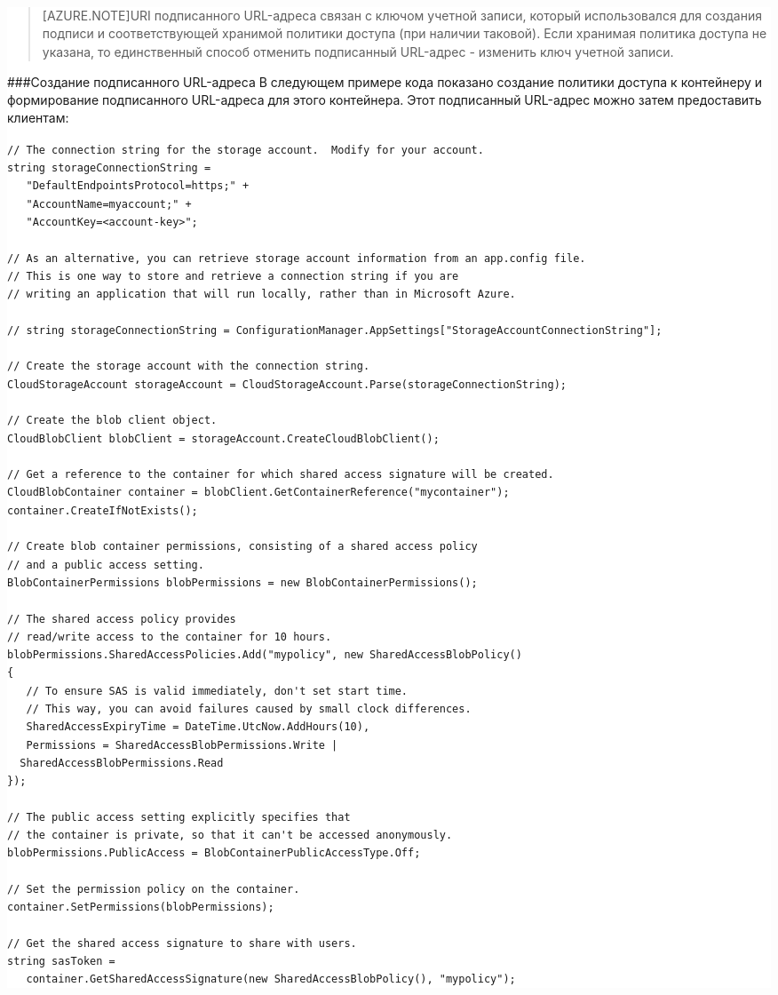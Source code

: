 >[AZURE.NOTE]URI подписанного URL-адреса связан с ключом учетной записи, который использовался для создания подписи и соответствующей хранимой политики доступа (при наличии таковой). Если хранимая политика доступа не указана, то единственный способ отменить подписанный URL-адрес - изменить ключ учетной записи. 

###Создание подписанного URL-адреса
В следующем примере кода показано создание политики доступа к контейнеру и формирование подписанного URL-адреса для этого контейнера. Этот подписанный URL-адрес можно затем предоставить клиентам:

    // The connection string for the storage account.  Modify for your account.
    string storageConnectionString =
       "DefaultEndpointsProtocol=https;" +
       "AccountName=myaccount;" +
       "AccountKey=<account-key>";
    
    // As an alternative, you can retrieve storage account information from an app.config file. 
    // This is one way to store and retrieve a connection string if you are 
    // writing an application that will run locally, rather than in Microsoft Azure.
    
    // string storageConnectionString = ConfigurationManager.AppSettings["StorageAccountConnectionString"];
    
    // Create the storage account with the connection string.
    CloudStorageAccount storageAccount = CloudStorageAccount.Parse(storageConnectionString);
       
    // Create the blob client object.
    CloudBlobClient blobClient = storageAccount.CreateCloudBlobClient();
    
    // Get a reference to the container for which shared access signature will be created.
    CloudBlobContainer container = blobClient.GetContainerReference("mycontainer");
    container.CreateIfNotExists();
    
    // Create blob container permissions, consisting of a shared access policy 
    // and a public access setting. 
    BlobContainerPermissions blobPermissions = new BlobContainerPermissions();
    
    // The shared access policy provides 
    // read/write access to the container for 10 hours.
    blobPermissions.SharedAccessPolicies.Add("mypolicy", new SharedAccessBlobPolicy()
    {
       // To ensure SAS is valid immediately, don't set start time.
       // This way, you can avoid failures caused by small clock differences.
       SharedAccessExpiryTime = DateTime.UtcNow.AddHours(10),
       Permissions = SharedAccessBlobPermissions.Write |
      SharedAccessBlobPermissions.Read
    });
    
    // The public access setting explicitly specifies that 
    // the container is private, so that it can't be accessed anonymously.
    blobPermissions.PublicAccess = BlobContainerPublicAccessType.Off;
    
    // Set the permission policy on the container.
    container.SetPermissions(blobPermissions);
    
    // Get the shared access signature to share with users.
    string sasToken =
       container.GetSharedAccessSignature(new SharedAccessBlobPolicy(), "mypolicy");
